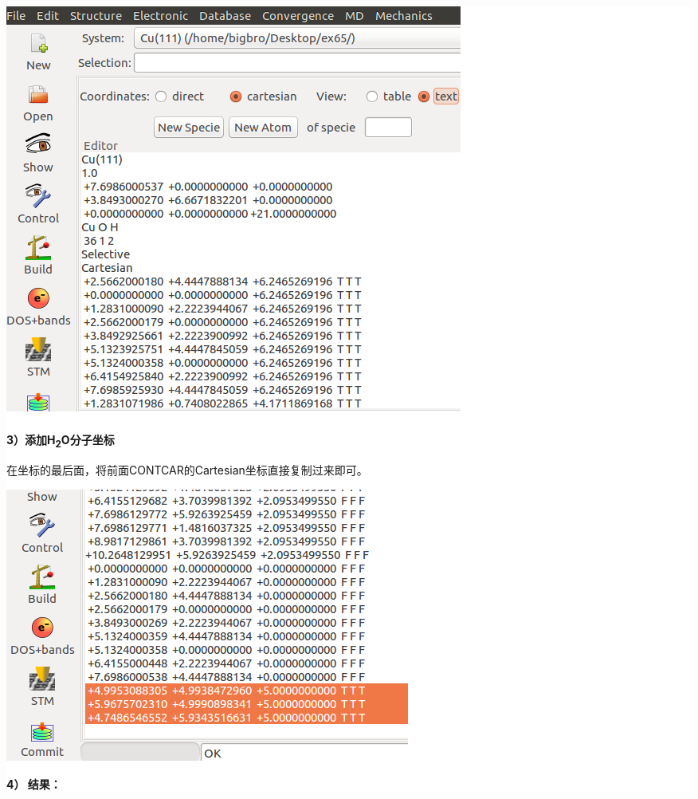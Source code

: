 ## ![](ex66/ex66-03.png)

**3）添加H$_2$O分子坐标**

 在坐标的最后面，将前面CONTCAR的Cartesian坐标直接复制过来即可。

![](ex66/ex66-04.png)

**4） 结果：**
